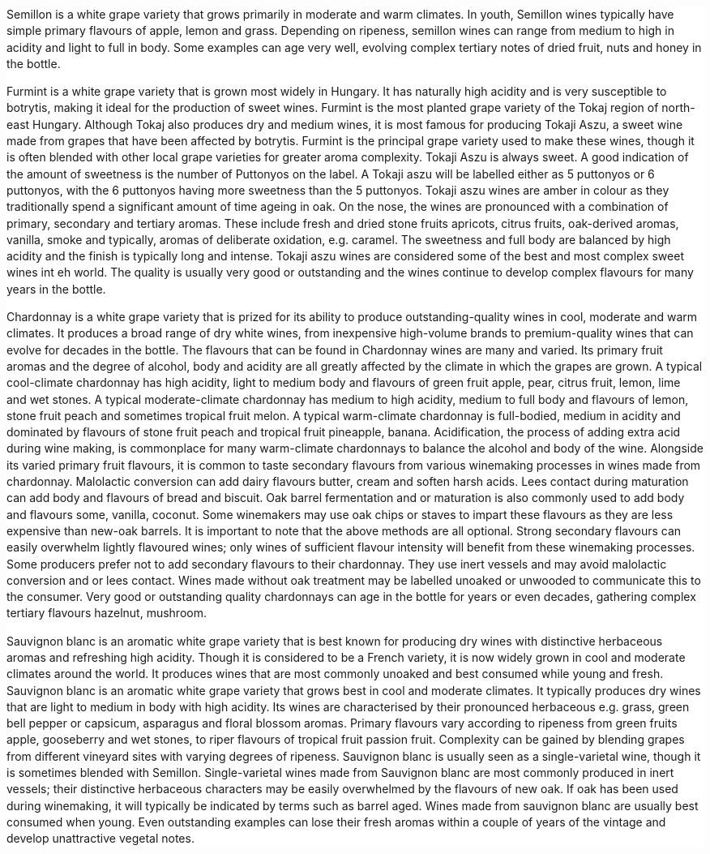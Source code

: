 Semillon is a white grape variety that grows primarily in moderate and warm climates. In youth, Semillon wines typically have simple primary flavours of apple, lemon and grass. Depending on ripeness, semillon wines can range from medium to high in acidity and light to full in body. Some examples can age very well, evolving complex tertiary notes of dried fruit, nuts and honey in the bottle.

Furmint is a white grape variety that is grown most widely in Hungary. It has naturally high acidity and is very susceptible to botrytis, making it ideal for the production of sweet wines. Furmint is the most planted grape variety of the Tokaj region of north-east Hungary. Although Tokaj also produces dry and medium wines, it is most famous for producing Tokaji Aszu, a sweet wine made from grapes that have been affected by botrytis. Furmint is the principal grape variety used to make these wines, though it is often blended with other local grape varieties for greater aroma complexity.  Tokaji Aszu is always sweet. A good indication of the amount of sweetness is the number of Puttonyos on the label. A Tokaji aszu will be labelled either as 5 puttonyos or 6 puttonyos, with the 6 puttonyos having more sweetness than the 5 puttonyos. Tokaji aszu wines are amber in colour as they traditionally spend a significant amount of time ageing in oak. On the nose, the wines are pronounced with a combination of primary, secondary and tertiary aromas. These include fresh and dried stone fruits apricots, citrus fruits, oak-derived aromas, vanilla, smoke and typically, aromas of deliberate oxidation, e.g. caramel. The sweetness and full body are balanced by high acidity and the finish is typically long and intense. Tokaji aszu wines are considered some of the best and most complex sweet wines int eh world. The quality is usually very good or outstanding and the wines continue to develop complex flavours for many years in the bottle. 

Chardonnay is a white grape variety that is prized for its ability to produce outstanding-quality wines in cool, moderate and warm climates. It produces a broad range of dry white wines, from inexpensive high-volume brands to premium-quality wines that can evolve for decades in the bottle. The flavours that can be found in Chardonnay wines are many and varied. Its primary fruit aromas and the degree of alcohol, body and acidity are all greatly affected by the climate in which the grapes are grown. A typical cool-climate chardonnay has high acidity, light to medium body and flavours of green fruit apple, pear, citrus fruit, lemon, lime and wet stones. A typical moderate-climate chardonnay has medium to high acidity, medium to full body and flavours of lemon, stone fruit peach and sometimes tropical fruit melon. A typical warm-climate chardonnay is full-bodied, medium in acidity and dominated by flavours of stone fruit peach and tropical fruit pineapple, banana. Acidification, the process of adding extra acid during wine making, is commonplace for many warm-climate chardonnays to balance the alcohol and body of the wine. Alongside its varied primary fruit flavours, it is common to taste secondary flavours from various winemaking processes in wines made from chardonnay. Malolactic conversion can add dairy flavours butter, cream and soften harsh acids. Lees contact during maturation can add body and flavours of bread and biscuit. Oak barrel fermentation and or maturation is also commonly used to add body and flavours some, vanilla, coconut. Some winemakers may use oak chips or staves to impart these flavours as they are less expensive than new-oak barrels. It is important to note that the above methods are all optional. Strong secondary flavours can easily overwhelm lightly flavoured wines; only wines of sufficient flavour intensity will benefit from these winemaking processes. Some producers prefer not to add secondary flavours to their chardonnay. They use inert vessels and may avoid malolactic conversion and or lees contact. Wines made without oak treatment may be labelled unoaked or unwooded to communicate this to the consumer. Very good or outstanding quality chardonnays can age in the bottle for years or even decades, gathering complex tertiary flavours hazelnut, mushroom. 

Sauvignon blanc is an aromatic white grape variety that is best known for producing dry wines with distinctive herbaceous aromas and refreshing high acidity. Though it is considered to be a French variety, it is now widely grown in cool and moderate climates around the world. It produces wines that are most commonly unoaked and best consumed while young and fresh. Sauvignon blanc is an aromatic white grape variety that grows best in cool and moderate climates. It typically produces dry wines that are light to medium in body with high acidity. Its wines are characterised by their pronounced herbaceous e.g. grass, green bell pepper or capsicum, asparagus and floral blossom aromas. Primary flavours vary according to ripeness from green fruits apple, gooseberry and wet stones, to riper flavours of tropical fruit passion fruit. Complexity can be gained by blending grapes from different vineyard sites with varying degrees of ripeness. Sauvignon blanc is usually seen as a single-varietal wine, though it is sometimes blended with Semillon. Single-varietal wines made from Sauvignon blanc are most commonly produced in inert vessels; their distinctive herbaceous characters may be easily overwhelmed by the flavours of new oak. If oak has been used during winemaking, it will typically be indicated by terms such as barrel aged. Wines made from sauvignon blanc are usually best consumed when young. Even outstanding examples can lose their fresh aromas within a couple of years of the vintage and develop unattractive vegetal notes. 
 
